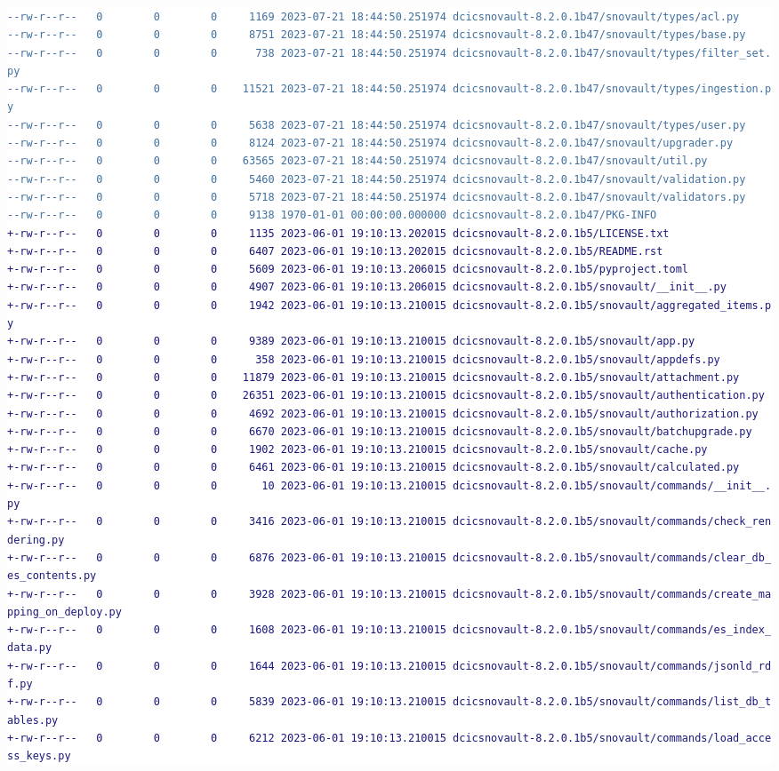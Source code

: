 ```diff
--rw-r--r--   0        0        0     1169 2023-07-21 18:44:50.251974 dcicsnovault-8.2.0.1b47/snovault/types/acl.py
--rw-r--r--   0        0        0     8751 2023-07-21 18:44:50.251974 dcicsnovault-8.2.0.1b47/snovault/types/base.py
--rw-r--r--   0        0        0      738 2023-07-21 18:44:50.251974 dcicsnovault-8.2.0.1b47/snovault/types/filter_set.py
--rw-r--r--   0        0        0    11521 2023-07-21 18:44:50.251974 dcicsnovault-8.2.0.1b47/snovault/types/ingestion.py
--rw-r--r--   0        0        0     5638 2023-07-21 18:44:50.251974 dcicsnovault-8.2.0.1b47/snovault/types/user.py
--rw-r--r--   0        0        0     8124 2023-07-21 18:44:50.251974 dcicsnovault-8.2.0.1b47/snovault/upgrader.py
--rw-r--r--   0        0        0    63565 2023-07-21 18:44:50.251974 dcicsnovault-8.2.0.1b47/snovault/util.py
--rw-r--r--   0        0        0     5460 2023-07-21 18:44:50.251974 dcicsnovault-8.2.0.1b47/snovault/validation.py
--rw-r--r--   0        0        0     5718 2023-07-21 18:44:50.251974 dcicsnovault-8.2.0.1b47/snovault/validators.py
--rw-r--r--   0        0        0     9138 1970-01-01 00:00:00.000000 dcicsnovault-8.2.0.1b47/PKG-INFO
+-rw-r--r--   0        0        0     1135 2023-06-01 19:10:13.202015 dcicsnovault-8.2.0.1b5/LICENSE.txt
+-rw-r--r--   0        0        0     6407 2023-06-01 19:10:13.202015 dcicsnovault-8.2.0.1b5/README.rst
+-rw-r--r--   0        0        0     5609 2023-06-01 19:10:13.206015 dcicsnovault-8.2.0.1b5/pyproject.toml
+-rw-r--r--   0        0        0     4907 2023-06-01 19:10:13.206015 dcicsnovault-8.2.0.1b5/snovault/__init__.py
+-rw-r--r--   0        0        0     1942 2023-06-01 19:10:13.210015 dcicsnovault-8.2.0.1b5/snovault/aggregated_items.py
+-rw-r--r--   0        0        0     9389 2023-06-01 19:10:13.210015 dcicsnovault-8.2.0.1b5/snovault/app.py
+-rw-r--r--   0        0        0      358 2023-06-01 19:10:13.210015 dcicsnovault-8.2.0.1b5/snovault/appdefs.py
+-rw-r--r--   0        0        0    11879 2023-06-01 19:10:13.210015 dcicsnovault-8.2.0.1b5/snovault/attachment.py
+-rw-r--r--   0        0        0    26351 2023-06-01 19:10:13.210015 dcicsnovault-8.2.0.1b5/snovault/authentication.py
+-rw-r--r--   0        0        0     4692 2023-06-01 19:10:13.210015 dcicsnovault-8.2.0.1b5/snovault/authorization.py
+-rw-r--r--   0        0        0     6670 2023-06-01 19:10:13.210015 dcicsnovault-8.2.0.1b5/snovault/batchupgrade.py
+-rw-r--r--   0        0        0     1902 2023-06-01 19:10:13.210015 dcicsnovault-8.2.0.1b5/snovault/cache.py
+-rw-r--r--   0        0        0     6461 2023-06-01 19:10:13.210015 dcicsnovault-8.2.0.1b5/snovault/calculated.py
+-rw-r--r--   0        0        0       10 2023-06-01 19:10:13.210015 dcicsnovault-8.2.0.1b5/snovault/commands/__init__.py
+-rw-r--r--   0        0        0     3416 2023-06-01 19:10:13.210015 dcicsnovault-8.2.0.1b5/snovault/commands/check_rendering.py
+-rw-r--r--   0        0        0     6876 2023-06-01 19:10:13.210015 dcicsnovault-8.2.0.1b5/snovault/commands/clear_db_es_contents.py
+-rw-r--r--   0        0        0     3928 2023-06-01 19:10:13.210015 dcicsnovault-8.2.0.1b5/snovault/commands/create_mapping_on_deploy.py
+-rw-r--r--   0        0        0     1608 2023-06-01 19:10:13.210015 dcicsnovault-8.2.0.1b5/snovault/commands/es_index_data.py
+-rw-r--r--   0        0        0     1644 2023-06-01 19:10:13.210015 dcicsnovault-8.2.0.1b5/snovault/commands/jsonld_rdf.py
+-rw-r--r--   0        0        0     5839 2023-06-01 19:10:13.210015 dcicsnovault-8.2.0.1b5/snovault/commands/list_db_tables.py
+-rw-r--r--   0        0        0     6212 2023-06-01 19:10:13.210015 dcicsnovault-8.2.0.1b5/snovault/commands/load_access_keys.py
```